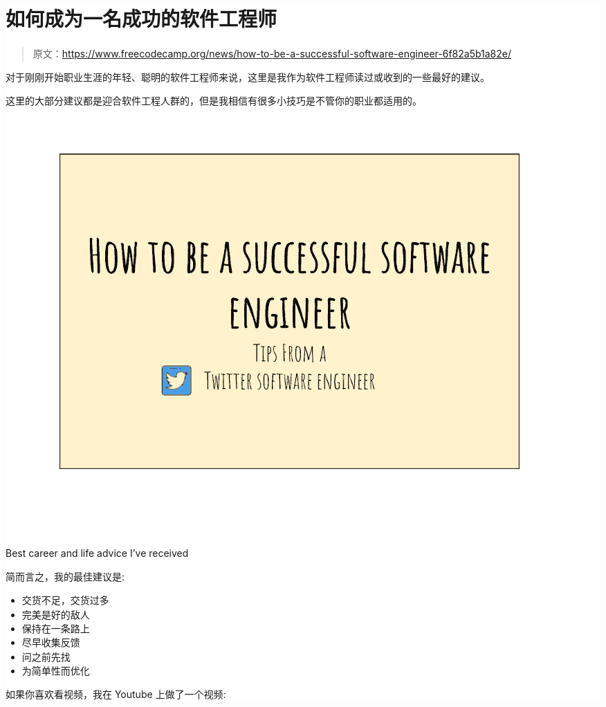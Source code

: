 # 如何成为一名成功的软件工程师

> 原文：<https://www.freecodecamp.org/news/how-to-be-a-successful-software-engineer-6f82a5b1a82e/>

对于刚刚开始职业生涯的年轻、聪明的软件工程师来说，这里是我作为软件工程师读过或收到的一些最好的建议。

这里的大部分建议都是迎合软件工程人群的，但是我相信有很多小技巧是不管你的职业都适用的。

![1*czBnulToEp24YNhjnTTrqQ](img/3ff8643ea2f00ceaaaea42ebb07b683f.png)

Best career and life advice I’ve received

简而言之，我的最佳建议是:

*   交货不足，交货过多
*   完美是好的敌人
*   保持在一条路上
*   尽早收集反馈
*   问之前先找
*   为简单性而优化

如果你喜欢看视频，我在 Youtube 上做了一个视频:

